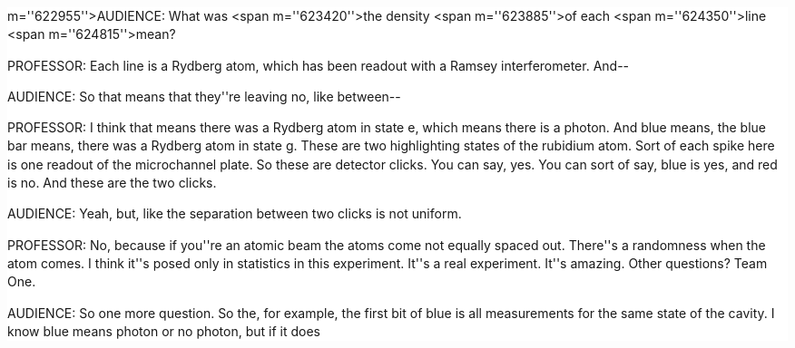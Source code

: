   m=''622955''>AUDIENCE: What was</span> <span m=''623420''>the density</span> <span
  m=''623885''>of each</span> <span m=''624350''>line</span> <span m=''624815''>mean?</span>
  </p><p><span m=''626210''>PROFESSOR: Each</span> <span m=''626600''>line</span>
  <span m=''627490''>is</span> <span m=''627900''>a</span> <span m=''627930''>Rydberg</span>
  <span m=''628520''>atom,</span> <span m=''629350''>which</span> <span m=''629540''>has</span>
  <span m=''629730''>been</span> <span m=''629900''>readout</span> <span m=''630370''>with</span>
  <span m=''630540''>a</span> <span m=''631020''>Ramsey</span> <span m=''631150''>interferometer.</span>
  <span m=''632290''>And--</span> </p><p><span m=''633020''>AUDIENCE: So that means</span>
  <span m=''633315''>that they''re</span> <span m=''633610''>leaving</span> <span
  m=''633810''>no,</span> <span m=''634664''>like</span> <span m=''635091''>between--</span>
  </p><p><span m=''635520''>PROFESSOR: I</span> <span m=''635760''>think</span> <span
  m=''635980''>that</span> <span m=''636140''>means</span> <span m=''636400''>there</span>
  <span m=''636520''>was</span> <span m=''636720''>a</span> <span m=''636790''>Rydberg</span>
  <span m=''637190''>atom</span> <span m=''637540''>in</span> <span m=''637840''>state</span>
  <span m=''638260''>e,</span> <span m=''638860''>which</span> <span m=''639130''>means</span>
  <span m=''639670''>there</span> <span m=''639800''>is</span> <span m=''640020''>a</span>
  <span m=''640090''>photon.</span> <span m=''640380''>And</span> <span m=''640460''>blue</span>
  <span m=''640980''>means,</span> <span m=''641680''>the</span> <span m=''642030''>blue
  bar</span> <span m=''642460''>means,</span> <span m=''642745''>there was a</span>
  <span m=''643460''>Rydberg</span> <span m=''643840''>atom</span> <span m=''644110''>in</span>
  <span m=''644320''>state</span> <span m=''644970''>g.</span> <span m=''645790''>These</span>
  <span m=''645970''>are</span> <span m=''646070''>two</span> <span m=''646320''>highlighting</span>
  <span m=''646940''>states</span> <span m=''647360''>of</span> <span m=''647600''>the</span>
  <span m=''648300''>rubidium</span> <span m=''648800''>atom.</span> <span m=''650340''>Sort</span>
  <span m=''650540''>of</span> <span m=''650630''>each</span> <span m=''650900''>spike</span>
  <span m=''651280''>here is</span> <span m=''651660''>one</span> <span m=''651930''>readout</span>
  <span m=''652300''>of</span> <span m=''652650''>the</span> <span m=''652830''>microchannel</span>
  <span m=''653140''>plate.</span> <span m=''655750''>So</span> <span m=''655910''>these</span>
  <span m=''656050''>are</span> <span m=''656550''>detector</span> <span m=''657150''>clicks.</span>
  <span m=''657530''>You</span> <span m=''657660''>can</span> <span m=''657870''>say,</span>
  <span m=''658280''>yes.</span> <span m=''659180''>You</span> <span m=''659340''>can</span>
  <span m=''659490''>sort</span> <span m=''659660''>of</span> <span m=''659760''>say,</span>
  <span m=''660430''>blue</span> <span m=''660840''>is</span> <span m=''660990''>yes,</span>
  <span m=''661340''>and</span> <span m=''661740''>red is</span> <span m=''661830''>no.</span>
  <span m=''662430''>And</span> <span m=''662590''>these</span> <span m=''662790''>are</span>
  <span m=''662830''>the</span> <span m=''662970''>two</span> <span m=''663220''>clicks.</span>
  </p><p><span m=''663530''>AUDIENCE: Yeah, but,</span> <span m=''663992''>like</span>
  <span m=''664454''>the</span> <span m=''664916''>separation</span> <span m=''665378''>between
  two</span> <span m=''665840''>clicks</span> <span m=''666302''>is not</span> <span
  m=''666764''>uniform.</span> </p><p><span m=''668150''>PROFESSOR: No,</span> <span
  m=''668390''>because</span> <span m=''668700''>if</span> <span m=''668810''>you''re</span>
  <span m=''668920''>an</span> <span m=''669020''>atomic</span> <span m=''669130''>beam</span>
  <span m=''669840''>the</span> <span m=''670160''>atoms</span> <span m=''670560''>come</span>
  <span m=''670960''>not</span> <span m=''671080''>equally</span> <span m=''671430''>spaced</span>
  <span m=''671790''>out.</span> <span m=''672600''>There''s</span> <span m=''672820''>a</span>
  <span m=''672870''>randomness</span> <span m=''673270''>when</span> <span m=''673500''>the</span>
  <span m=''673880''>atom</span> <span m=''674110''>comes.</span> <span m=''674700''>I</span>
  <span m=''674830''>think</span> <span m=''675130''>it''s</span> <span m=''675340''>posed</span>
  <span m=''675560''>only</span> <span m=''675730''>in</span> <span m=''675810''>statistics</span>
  <span m=''676350''>in</span> <span m=''676420''>this</span> <span m=''676580''>experiment.</span>
  <span m=''678700''>It''s</span> <span m=''678910''>a</span> <span m=''678990''>real</span>
  <span m=''679180''>experiment.</span> <span m=''679790''>It''s</span> <span m=''679940''>amazing.</span>
  <span m=''681560''>Other questions?</span> <span m=''681850''>Team</span> <span
  m=''682140''>One.</span> </p><p><span m=''682380''>AUDIENCE: So one more question.</span>
  <span m=''682862''>So</span> <span m=''683344''>the,</span> <span m=''683826''>for</span>
  <span m=''684310''>example,</span> <span m=''684620''>the first</span> <span m=''684930''>bit
  of blue</span> <span m=''685630''>is</span> <span m=''686760''>all</span> <span
  m=''687140''>measurements</span> <span m=''687670''>for the</span> <span m=''688128''>same
  state</span> <span m=''688586''>of the</span> <span m=''689044''>cavity.</span>
  <span m=''689502''>I know</span> <span m=''689960''>blue means</span> <span m=''690418''>photon</span>
  <span m=''690876''>or no photon,</span> <span m=''691334''>but if it does</span>